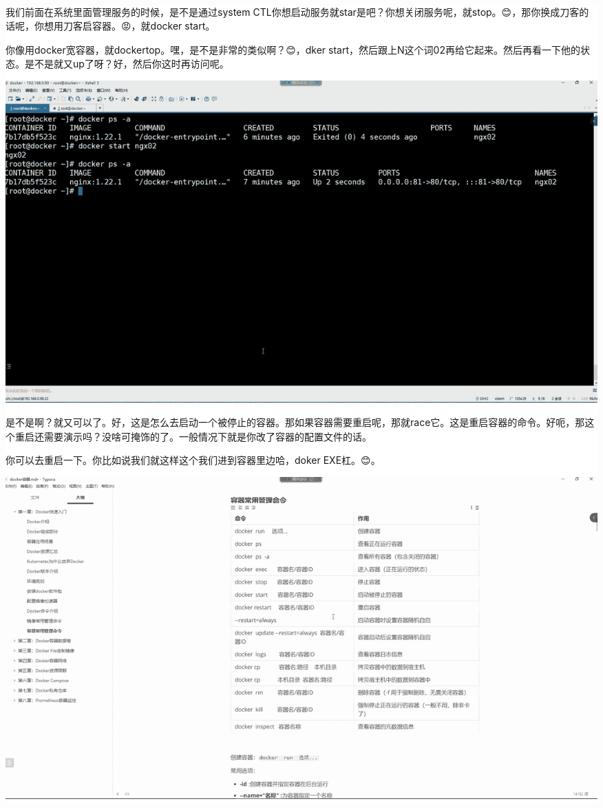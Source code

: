 我们前面在系统里面管理服务的时候，是不是通过system CTL你想启动服务就star是吧？你想关闭服务呢，就stop。😊，那你换成刀客的话呢，你想用刀客启容器。😡，就docker start。

你像用docker宽容器，就dockertop。嘿，是不是非常的类似啊？😊，dker start，然后跟上N这个词02再给它起来。然后再看一下他的状态。是不是就又up了呀？好，然后你这时再访问呢。



![](img/ee2dc99e5cd497b4818fe4c63f08797e_126.png)

是不是啊？就又可以了。好，这是怎么去启动一个被停止的容器。那如果容器需要重启呢，那就race它。这是重启容器的命令。好呃，那这个重启还需要演示吗？没啥可掩饰的了。一般情况下就是你改了容器的配置文件的话。

你可以去重启一下。你比如说我们就这样这个我们进到容器里边哈，doker EXE杠。😊。

![](img/ee2dc99e5cd497b4818fe4c63f08797e_128.png)
